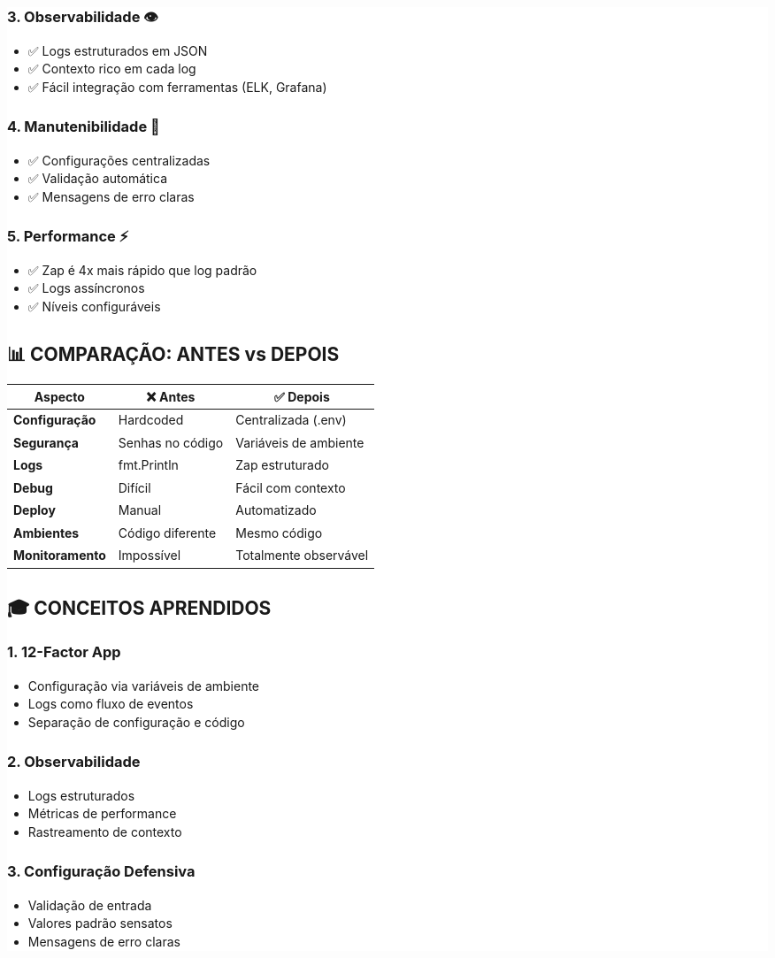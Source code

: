 ### **3. Observabilidade** 👁️
- ✅ Logs estruturados em JSON
- ✅ Contexto rico em cada log
- ✅ Fácil integração com ferramentas (ELK, Grafana)

### **4. Manutenibilidade** 🔧
- ✅ Configurações centralizadas
- ✅ Validação automática
- ✅ Mensagens de erro claras

### **5. Performance** ⚡
- ✅ Zap é 4x mais rápido que log padrão
- ✅ Logs assíncronos
- ✅ Níveis configuráveis

## 📊 COMPARAÇÃO: ANTES vs DEPOIS

| Aspecto | ❌ Antes | ✅ Depois |
|---------|----------|-----------|
| **Configuração** | Hardcoded | Centralizada (.env) |
| **Segurança** | Senhas no código | Variáveis de ambiente |
| **Logs** | fmt.Println | Zap estruturado |
| **Debug** | Difícil | Fácil com contexto |
| **Deploy** | Manual | Automatizado |
| **Ambientes** | Código diferente | Mesmo código |
| **Monitoramento** | Impossível | Totalmente observável |

## 🎓 CONCEITOS APRENDIDOS

### **1. 12-Factor App**
- Configuração via variáveis de ambiente
- Logs como fluxo de eventos
- Separação de configuração e código

### **2. Observabilidade**
- Logs estruturados
- Métricas de performance
- Rastreamento de contexto

### **3. Configuração Defensiva**
- Validação de entrada
- Valores padrão sensatos
- Mensagens de erro claras
